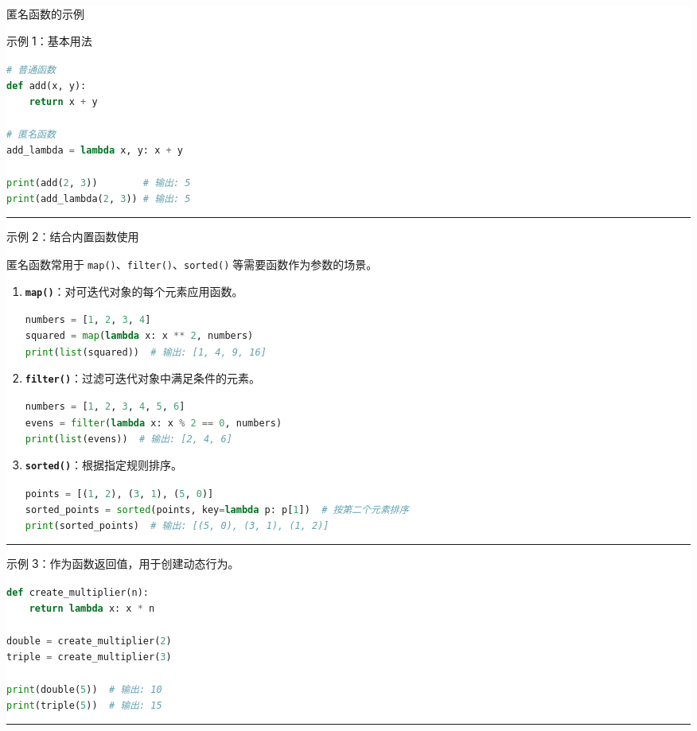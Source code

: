 
匿名函数的示例

示例 1：基本用法
```python
# 普通函数
def add(x, y):
    return x + y

# 匿名函数
add_lambda = lambda x, y: x + y

print(add(2, 3))        # 输出: 5
print(add_lambda(2, 3)) # 输出: 5
```

---

示例 2：结合内置函数使用

匿名函数常用于 `map()`、`filter()`、`sorted()` 等需要函数作为参数的场景。

1. **`map()`**：对可迭代对象的每个元素应用函数。
   ```python
   numbers = [1, 2, 3, 4]
   squared = map(lambda x: x ** 2, numbers)
   print(list(squared))  # 输出: [1, 4, 9, 16]
   ```

2. **`filter()`**：过滤可迭代对象中满足条件的元素。
   ```python
   numbers = [1, 2, 3, 4, 5, 6]
   evens = filter(lambda x: x % 2 == 0, numbers)
   print(list(evens))  # 输出: [2, 4, 6]
   ```

3. **`sorted()`**：根据指定规则排序。
   ```python
   points = [(1, 2), (3, 1), (5, 0)]
   sorted_points = sorted(points, key=lambda p: p[1])  # 按第二个元素排序
   print(sorted_points)  # 输出: [(5, 0), (3, 1), (1, 2)]
   ```

---

示例 3：作为函数返回值，用于创建动态行为。
```python
def create_multiplier(n):
    return lambda x: x * n

double = create_multiplier(2)
triple = create_multiplier(3)

print(double(5))  # 输出: 10
print(triple(5))  # 输出: 15
```

---
